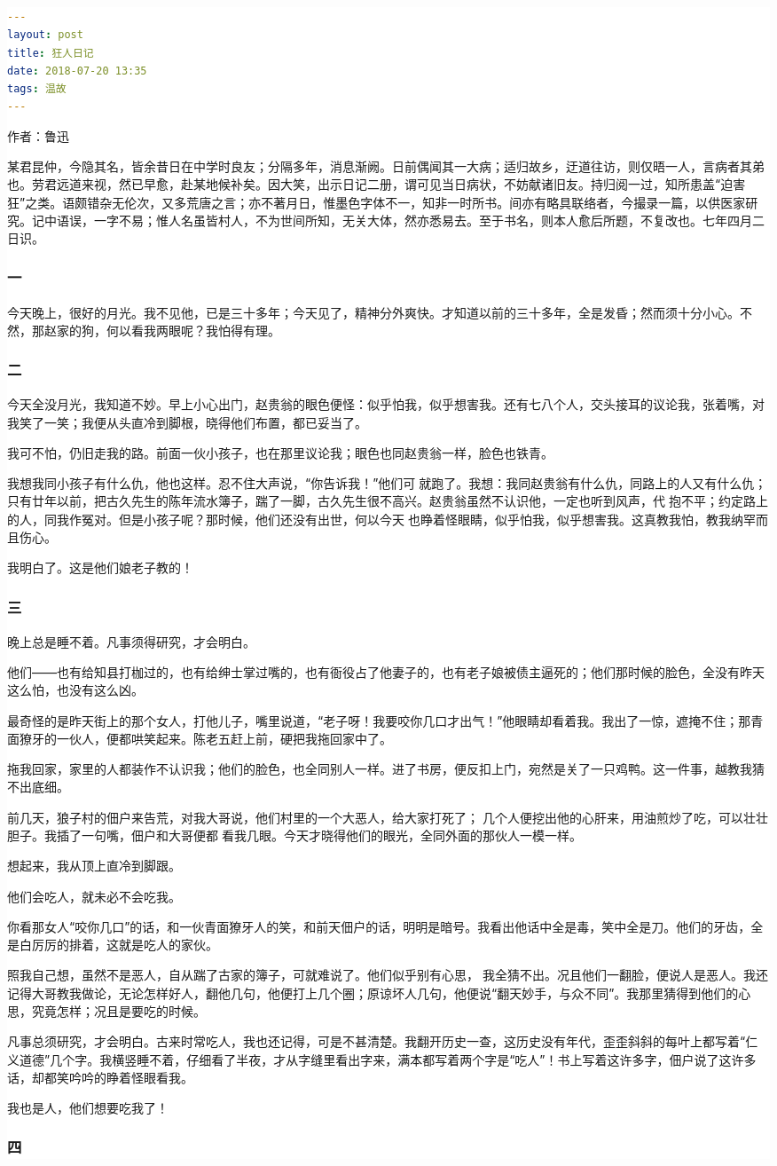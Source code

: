 ```yaml
---
layout: post
title: 狂人日记
date: 2018-07-20 13:35
tags: 温故
---
```

作者：鲁迅

某君昆仲，今隐其名，皆余昔日在中学时良友；分隔多年，消息渐阙。日前偶闻其一大病；适归故乡，迂道往访，则仅晤一人，言病者其弟也。劳君远道来视，然已早愈，赴某地候补矣。因大笑，出示日记二册，谓可见当日病状，不妨献诸旧友。持归阅一过，知所患盖“迫害狂”之类。语颇错杂无伦次，又多荒唐之言；亦不著月日，惟墨色字体不一，知非一时所书。间亦有略具联络者，今撮录一篇，以供医家研究。记中语误，一字不易；惟人名虽皆村人，不为世间所知，无关大体，然亦悉易去。至于书名，则本人愈后所题，不复改也。七年四月二日识。

### 一

今天晚上，很好的月光。我不见他，已是三十多年；今天见了，精神分外爽快。才知道以前的三十多年，全是发昏；然而须十分小心。不然，那赵家的狗，何以看我两眼呢？我怕得有理。

### 二

今天全没月光，我知道不妙。早上小心出门，赵贵翁的眼色便怪：似乎怕我，似乎想害我。还有七八个人，交头接耳的议论我，张着嘴，对我笑了一笑；我便从头直冷到脚根，晓得他们布置，都已妥当了。

我可不怕，仍旧走我的路。前面一伙小孩子，也在那里议论我；眼色也同赵贵翁一样，脸色也铁青。

我想我同小孩子有什么仇，他也这样。忍不住大声说，“你告诉我！”他们可 就跑了。我想：我同赵贵翁有什么仇，同路上的人又有什么仇；只有廿年以前，把古久先生的陈年流水簿子，踹了一脚，古久先生很不高兴。赵贵翁虽然不认识他，一定也听到风声，代 抱不平；约定路上的人，同我作冤对。但是小孩子呢？那时候，他们还没有出世，何以今天 也睁着怪眼睛，似乎怕我，似乎想害我。这真教我怕，教我纳罕而且伤心。

我明白了。这是他们娘老子教的！

### 三

晚上总是睡不着。凡事须得研究，才会明白。

他们——也有给知县打枷过的，也有给绅士掌过嘴的，也有衙役占了他妻子的，也有老子娘被债主逼死的；他们那时候的脸色，全没有昨天这么怕，也没有这么凶。

最奇怪的是昨天街上的那个女人，打他儿子，嘴里说道，“老子呀！我要咬你几口才出气！”他眼睛却看着我。我出了一惊，遮掩不住；那青面獠牙的一伙人，便都哄笑起来。陈老五赶上前，硬把我拖回家中了。

拖我回家，家里的人都装作不认识我；他们的脸色，也全同别人一样。进了书房，便反扣上门，宛然是关了一只鸡鸭。这一件事，越教我猜不出底细。

前几天，狼子村的佃户来告荒，对我大哥说，他们村里的一个大恶人，给大家打死了； 几个人便挖出他的心肝来，用油煎炒了吃，可以壮壮胆子。我插了一句嘴，佃户和大哥便都 看我几眼。今天才晓得他们的眼光，全同外面的那伙人一模一样。

想起来，我从顶上直冷到脚跟。

他们会吃人，就未必不会吃我。

你看那女人“咬你几口”的话，和一伙青面獠牙人的笑，和前天佃户的话，明明是暗号。我看出他话中全是毒，笑中全是刀。他们的牙齿，全是白厉厉的排着，这就是吃人的家伙。

照我自己想，虽然不是恶人，自从踹了古家的簿子，可就难说了。他们似乎别有心思， 我全猜不出。况且他们一翻脸，便说人是恶人。我还记得大哥教我做论，无论怎样好人，翻他几句，他便打上几个圈；原谅坏人几句，他便说“翻天妙手，与众不同”。我那里猜得到他们的心思，究竟怎样；况且是要吃的时候。

凡事总须研究，才会明白。古来时常吃人，我也还记得，可是不甚清楚。我翻开历史一查，这历史没有年代，歪歪斜斜的每叶上都写着“仁义道德”几个字。我横竖睡不着，仔细看了半夜，才从字缝里看出字来，满本都写着两个字是“吃人”！书上写着这许多字，佃户说了这许多话，却都笑吟吟的睁着怪眼看我。

我也是人，他们想要吃我了！

### 四
